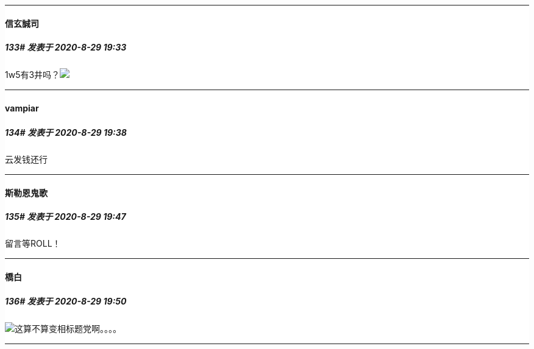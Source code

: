 





-----

####  信玄誠司  
##### 133#       发表于 2020-8-29 19:33




1w5有3井吗？<img src="https://static.saraba1st.com/image/smiley/face2017/067.png" referrerpolicy="no-referrer">







-----

####  vampiar  
##### 134#       发表于 2020-8-29 19:38




云发钱还行







-----

####  斯勒恩鬼歌  
##### 135#       发表于 2020-8-29 19:47




留言等ROLL！







-----

####  橋白  
##### 136#       发表于 2020-8-29 19:50



<img src="https://static.saraba1st.com/image/smiley/face2017/016.png" referrerpolicy="no-referrer">这算不算变相标题党啊。。。。







-----
